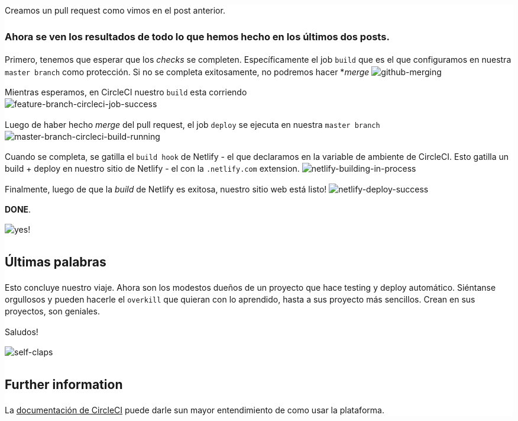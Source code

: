Creamos un pull request como vimos en el post anterior.

### Ahora se ven los resultados de todo lo que hemos hecho en los últimos dos posts. 
Primero, tenemos que esperar que los *checks* se completen. Específicamente el job `build` que es el que configuramos en nuestra `master branch` como protección. Si no se completa exitosamente, no podremos hacer **merge*
![github-merging](https://raw.githubusercontent.com/sebaLinares/screenshots/master/blog-posts/ci-cd-blog/github-merging.jpg)  

Mientras esperamos, en CircleCI nuestro `build` esta corriendo   
![feature-branch-circleci-job-success](https://raw.githubusercontent.com/sebaLinares/screenshots/master/blog-posts/ci-cd-blog/feature-branch-circleci-job-success.jpg)  

Luego de haber hecho *merge* del pull request, el job `deploy` se ejecuta en nuestra `master branch`
![master-branch-circleci-build-running](https://raw.githubusercontent.com/sebaLinares/screenshots/master/blog-posts/ci-cd-blog/master-branch-circleci-build-running.jpg)  

Cuando se completa, se gatilla el `build hook` de Netlify - el que declaramos en la variable de ambiente de CircleCI. Esto gatilla un build + deploy en nuestro sitio de Netlify - el con la `.netlify.com` extension.
![netlify-building-in-process](https://raw.githubusercontent.com/sebaLinares/screenshots/master/blog-posts/ci-cd-blog/netlify-building-in-process.jpg)  

Finalmente, luego de que la *build* de Netlify es exitosa, nuestro sitio web está listo!
![netlify-deploy-success](https://raw.githubusercontent.com/sebaLinares/screenshots/master/blog-posts/ci-cd-blog/netlify-deploy-success.jpg)  

**DONE**.

![yes!](https://media.giphy.com/media/DffShiJ47fPqM/giphy.gif)


## Últimas palabras
Esto concluye nuestro viaje. Ahora son los modestos dueños de un proyecto que hace testing y deploy automático. Siéntanse orgullosos y pueden hacerle el `overkill` que quieran con lo aprendido, hasta a sus proyecto más sencillos. Crean en sus proyectos, son geniales.

Saludos!

![self-claps](https://media.giphy.com/media/gdkVL0ljDHbNcXQOZD/giphy.gif)

## Further information
La [documentación de CircleCI](https://circleci.com/docs/) puede darle sun mayor entendimiento de como usar la plataforma.
